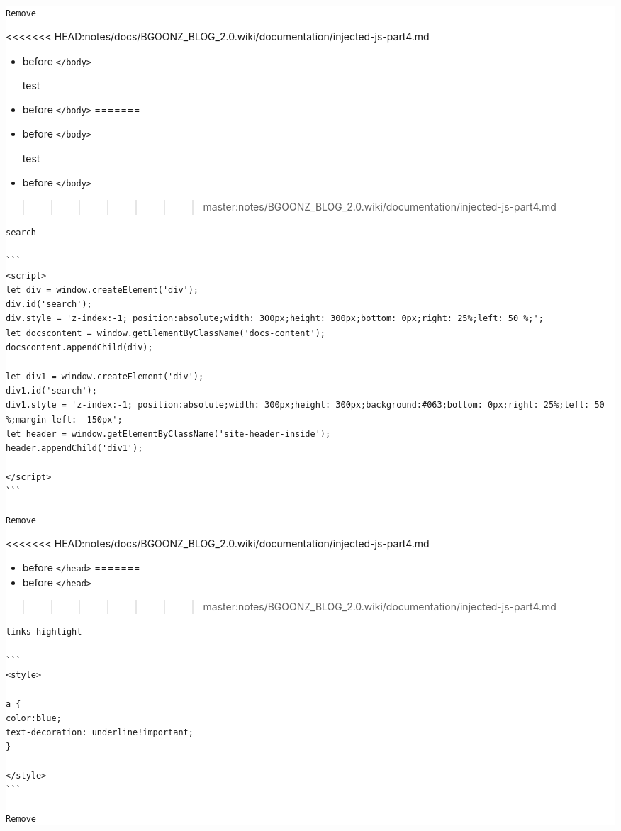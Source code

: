     Remove

<<<<<<< HEAD:notes/docs/BGOONZ_BLOG_2.0.wiki/documentation/injected-js-part4.md
-   before `</body>`

    test

-   before `</body>`
=======
-   before `</body>`

    test

-   before `</body>`
>>>>>>> master:notes/BGOONZ_BLOG_2.0.wiki/documentation/injected-js-part4.md

    search

    ```
    <script>
    let div = window.createElement('div');
    div.id('search');
    div.style = 'z-index:-1; position:absolute;width: 300px;height: 300px;bottom: 0px;right: 25%;left: 50 %;';
    let docscontent = window.getElementByClassName('docs-content');
    docscontent.appendChild(div);

    let div1 = window.createElement('div');
    div1.id('search');
    div1.style = 'z-index:-1; position:absolute;width: 300px;height: 300px;background:#063;bottom: 0px;right: 25%;left: 50 %;margin-left: -150px';
    let header = window.getElementByClassName('site-header-inside');
    header.appendChild('div1');

    </script>
    ```

    Remove

<<<<<<< HEAD:notes/docs/BGOONZ_BLOG_2.0.wiki/documentation/injected-js-part4.md
-   before `</head>`
=======
-   before `</head>`
>>>>>>> master:notes/BGOONZ_BLOG_2.0.wiki/documentation/injected-js-part4.md

    links-highlight

    ```
    <style>

    a {
    color:blue;
    text-decoration: underline!important;
    }

    </style>
    ```

    Remove
